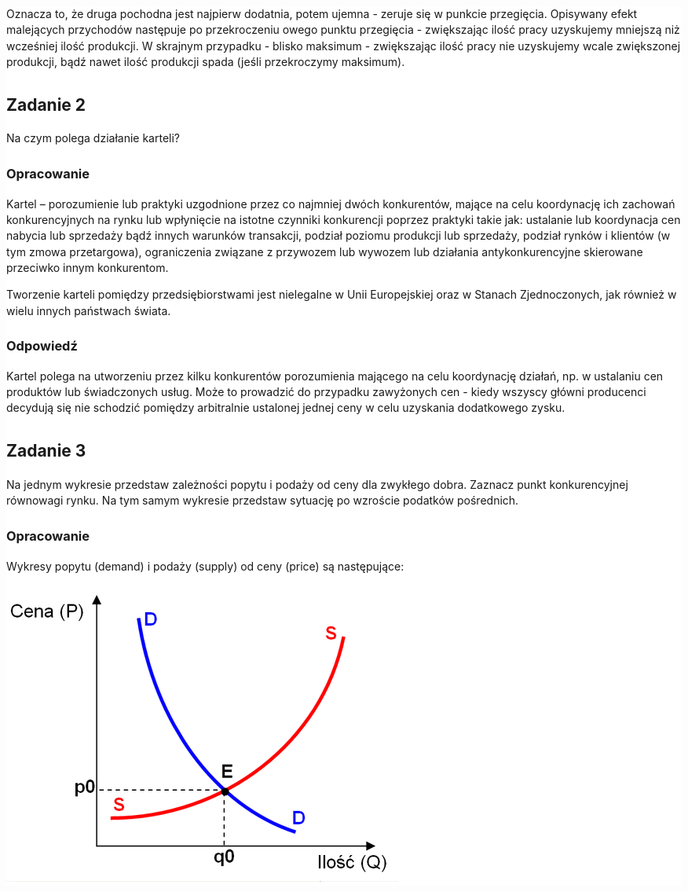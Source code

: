 Oznacza to, że druga pochodna jest najpierw dodatnia, potem ujemna - zeruje się w punkcie przegięcia. Opisywany efekt malejących przychodów następuje
po przekroczeniu owego punktu przegięcia - zwiększając ilość pracy uzyskujemy mniejszą niż wcześniej ilość produkcji. W skrajnym przypadku - blisko maksimum - zwiększając ilość pracy nie uzyskujemy wcale zwiększonej produkcji, bądź nawet ilość produkcji spada (jeśli przekroczymy maksimum).

## Zadanie 2

Na czym polega działanie karteli?

### Opracowanie

Kartel – porozumienie lub praktyki uzgodnione przez co najmniej dwóch konkurentów, mające na celu koordynację ich zachowań konkurencyjnych na rynku lub wpłynięcie na istotne czynniki konkurencji poprzez praktyki takie jak: ustalanie lub koordynacja cen nabycia lub sprzedaży bądź innych warunków transakcji, podział poziomu produkcji lub sprzedaży, podział rynków i klientów (w tym zmowa przetargowa), ograniczenia związane z przywozem lub wywozem lub działania antykonkurencyjne skierowane przeciwko innym konkurentom.

Tworzenie karteli pomiędzy przedsiębiorstwami jest nielegalne w Unii Europejskiej oraz w Stanach Zjednoczonych, jak również w wielu innych państwach świata.

### Odpowiedź

Kartel polega na utworzeniu przez kilku konkurentów porozumienia mającego na celu koordynację działań, np. w ustalaniu cen produktów lub świadczonych usług. Może to prowadzić do przypadku zawyżonych cen - kiedy wszyscy główni producenci decydują się nie schodzić pomiędzy arbitralnie ustalonej jednej ceny w celu uzyskania dodatkowego zysku.

## Zadanie 3

Na jednym wykresie przedstaw zależności popytu i podaży od ceny dla zwykłego dobra. Zaznacz punkt konkurencyjnej równowagi rynku. Na tym samym wykresie przedstaw sytuację po wzroście podatków pośrednich.

### Opracowanie

Wykresy popytu (demand) i podaży (supply) od ceny (price) są następujące:

![](popyt-podaz.png)
